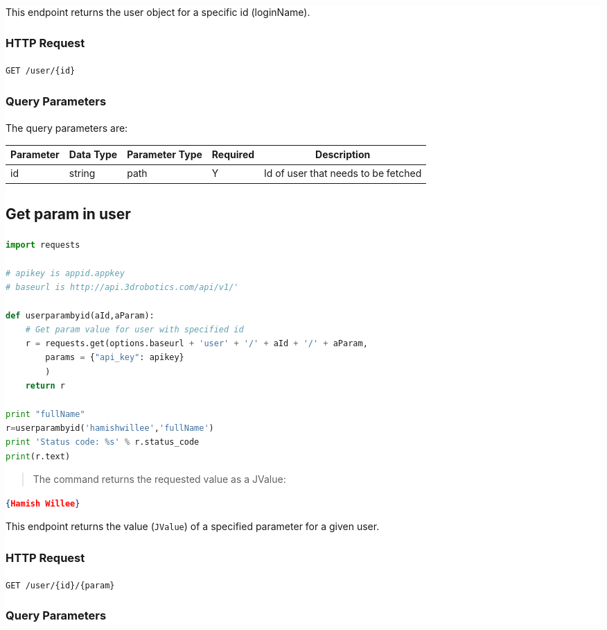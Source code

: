 This endpoint returns the user object for a specific id (loginName).


### HTTP Request

`GET /user/{id}`


### Query Parameters

The query parameters are:

Parameter | Data Type | Parameter Type | Required | Description
--------- | ------- | ------- | ------- | -----------
id | string | path | Y | Id of user that needs to be fetched





## Get param in user

```python
import requests

# apikey is appid.appkey
# baseurl is http://api.3drobotics.com/api/v1/'

def userparambyid(aId,aParam):
    # Get param value for user with specified id
    r = requests.get(options.baseurl + 'user' + '/' + aId + '/' + aParam,
		params = {"api_key": apikey}
        )
    return r

print "fullName"
r=userparambyid('hamishwillee','fullName')
print 'Status code: %s' % r.status_code
print(r.text)
```


> The command returns the requested value as a JValue:

```json
{Hamish Willee}
```

This endpoint returns the value (`JValue`) of a specified parameter for a given user.


### HTTP Request

`GET /user/{id}/{param}`


### Query Parameters
